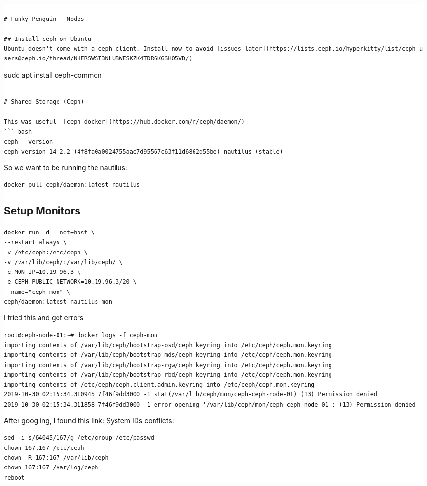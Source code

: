 
```

# Funky Penguin - Nodes

## Install ceph on Ubuntu
Ubuntu doesn't come with a ceph client. Install now to avoid [issues later](https://lists.ceph.io/hyperkitty/list/ceph-users@ceph.io/thread/NHERSWSI3NLUBWESKZK4TDR6KGSHO5VD/):
```
sudo apt install ceph-common
```

# Shared Storage (Ceph)

This was useful, [ceph-docker](https://hub.docker.com/r/ceph/daemon/)
``` bash
ceph --version
ceph version 14.2.2 (4f8fa0a0024755aae7d95567c63f11d6862d55be) nautilus (stable)
```

So we want to be running the nautilus:
```
docker pull ceph/daemon:latest-nautilus
```

## Setup Monitors

```
docker run -d --net=host \
--restart always \
-v /etc/ceph:/etc/ceph \
-v /var/lib/ceph/:/var/lib/ceph/ \
-e MON_IP=10.19.96.3 \
-e CEPH_PUBLIC_NETWORK=10.19.96.3/20 \
--name="ceph-mon" \
ceph/daemon:latest-nautilus mon
```

I tried this and got errors
```
root@ceph-node-01:~# docker logs -f ceph-mon
importing contents of /var/lib/ceph/bootstrap-osd/ceph.keyring into /etc/ceph/ceph.mon.keyring
importing contents of /var/lib/ceph/bootstrap-mds/ceph.keyring into /etc/ceph/ceph.mon.keyring
importing contents of /var/lib/ceph/bootstrap-rgw/ceph.keyring into /etc/ceph/ceph.mon.keyring
importing contents of /var/lib/ceph/bootstrap-rbd/ceph.keyring into /etc/ceph/ceph.mon.keyring
importing contents of /etc/ceph/ceph.client.admin.keyring into /etc/ceph/ceph.mon.keyring
2019-10-30 02:15:34.310945 7f46f9dd3000 -1 stat(/var/lib/ceph/mon/ceph-ceph-node-01) (13) Permission denied
2019-10-30 02:15:34.311858 7f46f9dd3000 -1 error opening '/var/lib/ceph/mon/ceph-ceph-node-01': (13) Permission denied
```

After googling, I found this link: [System IDs conflicts](https://www.objectif-libre.com/en/blog/2019/01/31/migrating-to-containerized-ceph-on-ubuntu-18-04-a-feedback/):
```
sed -i s/64045/167/g /etc/group /etc/passwd
chown 167:167 /etc/ceph
chown -R 167:167 /var/lib/ceph
chown 167:167 /var/log/ceph
reboot
```

